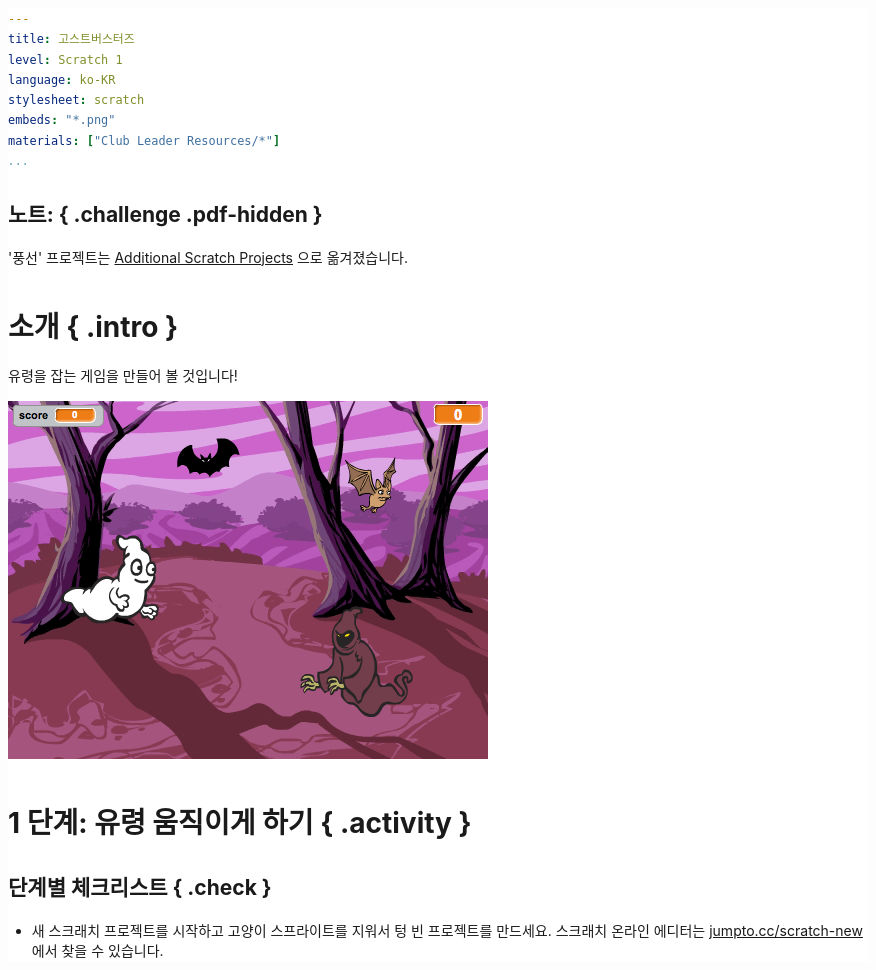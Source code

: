 ```yaml
---
title: 고스트버스터즈
level: Scratch 1 
language: ko-KR
stylesheet: scratch
embeds: "*.png"
materials: ["Club Leader Resources/*"]
...
```


## 노트: { .challenge .pdf-hidden }
'풍선' 프로젝트는 [Additional Scratch Projects](http://projects.codeclub.org.uk/en-GB/03_scratch_bonus/index.html) 으로 옮겨졌습니다.

# 소개 { .intro }

유령을 잡는 게임을 만들어 볼 것입니다!

<div class="scratch-preview">
  <iframe allowtransparency="true" width="485" height="402" src="http://scratch.mit.edu/projects/embed/60787262/?autostart=false" frameborder="0"></iframe>
  <img src="ghost-final.png">
</div>

# 1 단계: 유령 움직이게 하기 { .activity }

## 단계별 체크리스트 { .check }

+ 새 스크래치 프로젝트를 시작하고 고양이 스프라이트를 지워서 텅 빈 프로젝트를 만드세요. 스크래치 온라인 에디터는 <a href="http://jumpto.cc/scratch-new">jumpto.cc/scratch-new</a> 에서 찾을 수 있습니다.
